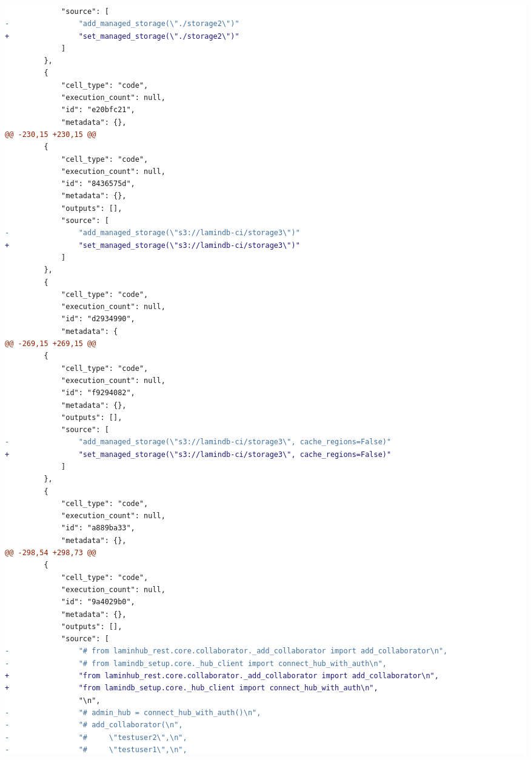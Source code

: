 ```diff
             "source": [
-                "add_managed_storage(\"./storage2\")"
+                "set_managed_storage(\"./storage2\")"
             ]
         },
         {
             "cell_type": "code",
             "execution_count": null,
             "id": "e20bfc21",
             "metadata": {},
@@ -230,15 +230,15 @@
         {
             "cell_type": "code",
             "execution_count": null,
             "id": "8436575d",
             "metadata": {},
             "outputs": [],
             "source": [
-                "add_managed_storage(\"s3://lamindb-ci/storage3\")"
+                "set_managed_storage(\"s3://lamindb-ci/storage3\")"
             ]
         },
         {
             "cell_type": "code",
             "execution_count": null,
             "id": "d2934990",
             "metadata": {
@@ -269,15 +269,15 @@
         {
             "cell_type": "code",
             "execution_count": null,
             "id": "f9294082",
             "metadata": {},
             "outputs": [],
             "source": [
-                "add_managed_storage(\"s3://lamindb-ci/storage3\", cache_regions=False)"
+                "set_managed_storage(\"s3://lamindb-ci/storage3\", cache_regions=False)"
             ]
         },
         {
             "cell_type": "code",
             "execution_count": null,
             "id": "a889ba33",
             "metadata": {},
@@ -298,54 +298,73 @@
         {
             "cell_type": "code",
             "execution_count": null,
             "id": "9a4029b0",
             "metadata": {},
             "outputs": [],
             "source": [
-                "# from laminhub_rest.core.collaborator._add_collaborator import add_collaborator\n",
-                "# from lamindb_setup.core._hub_client import connect_hub_with_auth\n",
+                "from laminhub_rest.core.collaborator._add_collaborator import add_collaborator\n",
+                "from lamindb_setup.core._hub_client import connect_hub_with_auth\n",
                 "\n",
-                "# admin_hub = connect_hub_with_auth()\n",
-                "# add_collaborator(\n",
-                "#     \"testuser2\",\n",
-                "#     \"testuser1\",\n",
```
